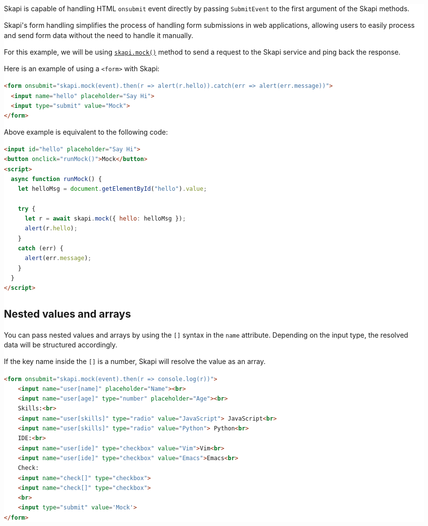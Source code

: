 Skapi is capable of handling HTML `onsubmit` event directly by passing `SubmitEvent` to the first argument of the Skapi methods.

Skapi's form handling simplifies the process of handling form submissions in web applications, allowing users to easily process and send form data without the need to handle it manually.

For this example, we will be using [`skapi.mock()`](/api-reference/connection/README.md#mock) method to send a request to the Skapi service and ping back the response.

Here is an example of using a `<form>` with Skapi:

```html
<form onsubmit="skapi.mock(event).then(r => alert(r.hello)).catch(err => alert(err.message))">
  <input name="hello" placeholder="Say Hi">
  <input type="submit" value="Mock">
</form>
```

Above example is equivalent to the following code:

```html
<input id="hello" placeholder="Say Hi">
<button onclick="runMock()">Mock</button>
<script>
  async function runMock() {
    let helloMsg = document.getElementById("hello").value;

    try {
      let r = await skapi.mock({ hello: helloMsg });
      alert(r.hello);
    }
    catch (err) {
      alert(err.message);
    }
  }
</script>
```

## Nested values and arrays

You can pass nested values and arrays by using the `[]` syntax in the `name` attribute.
Depending on the input type, the resolved data will be structured accordingly.

If the key name inside the `[]` is a number, Skapi will resolve the value as an array.

```html
<form onsubmit="skapi.mock(event).then(r => console.log(r))">
    <input name="user[name]" placeholder="Name"><br>
    <input name="user[age]" type="number" placeholder="Age"><br>
    Skills:<br>
    <input name="user[skills]" type="radio" value="JavaScript"> JavaScript<br>
    <input name="user[skills]" type="radio" value="Python"> Python<br>
    IDE:<br>
    <input name="user[ide]" type="checkbox" value="Vim">Vim<br>
    <input name="user[ide]" type="checkbox" value="Emacs">Emacs<br>
    Check:
    <input name="check[]" type="checkbox">
    <input name="check[]" type="checkbox">
    <br>
    <input type="submit" value='Mock'>
</form>
```
